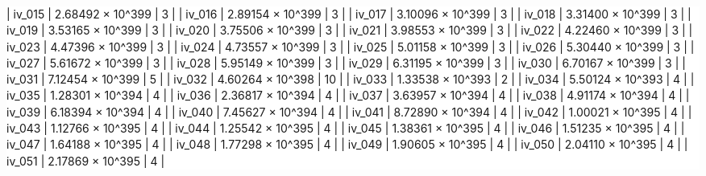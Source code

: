 | iv_015 | 2.68492 × 10^399 | 3 |
| iv_016 | 2.89154 × 10^399 | 3 |
| iv_017 | 3.10096 × 10^399 | 3 |
| iv_018 | 3.31400 × 10^399 | 3 |
| iv_019 | 3.53165 × 10^399 | 3 |
| iv_020 | 3.75506 × 10^399 | 3 |
| iv_021 | 3.98553 × 10^399 | 3 |
| iv_022 | 4.22460 × 10^399 | 3 |
| iv_023 | 4.47396 × 10^399 | 3 |
| iv_024 | 4.73557 × 10^399 | 3 |
| iv_025 | 5.01158 × 10^399 | 3 |
| iv_026 | 5.30440 × 10^399 | 3 |
| iv_027 | 5.61672 × 10^399 | 3 |
| iv_028 | 5.95149 × 10^399 | 3 |
| iv_029 | 6.31195 × 10^399 | 3 |
| iv_030 | 6.70167 × 10^399 | 3 |
| iv_031 | 7.12454 × 10^399 | 5 |
| iv_032 | 4.60264 × 10^398 | 10 |
| iv_033 | 1.33538 × 10^393 | 2 |
| iv_034 | 5.50124 × 10^393 | 4 |
| iv_035 | 1.28301 × 10^394 | 4 |
| iv_036 | 2.36817 × 10^394 | 4 |
| iv_037 | 3.63957 × 10^394 | 4 |
| iv_038 | 4.91174 × 10^394 | 4 |
| iv_039 | 6.18394 × 10^394 | 4 |
| iv_040 | 7.45627 × 10^394 | 4 |
| iv_041 | 8.72890 × 10^394 | 4 |
| iv_042 | 1.00021 × 10^395 | 4 |
| iv_043 | 1.12766 × 10^395 | 4 |
| iv_044 | 1.25542 × 10^395 | 4 |
| iv_045 | 1.38361 × 10^395 | 4 |
| iv_046 | 1.51235 × 10^395 | 4 |
| iv_047 | 1.64188 × 10^395 | 4 |
| iv_048 | 1.77298 × 10^395 | 4 |
| iv_049 | 1.90605 × 10^395 | 4 |
| iv_050 | 2.04110 × 10^395 | 4 |
| iv_051 | 2.17869 × 10^395 | 4 |